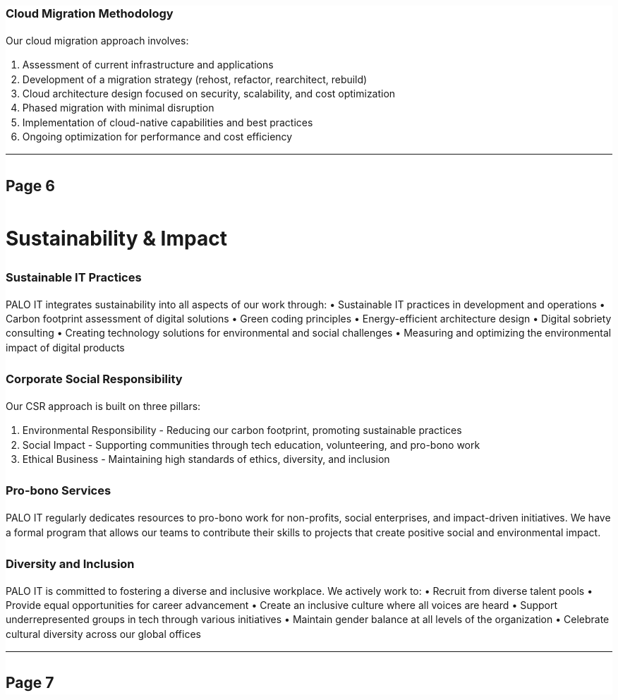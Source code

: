 ### Cloud Migration Methodology
Our cloud migration approach involves:
1. Assessment of current infrastructure and applications
2. Development of a migration strategy (rehost, refactor, rearchitect, rebuild)
3. Cloud architecture design focused on security, scalability, and cost optimization
4. Phased migration with minimal disruption
5. Implementation of cloud-native capabilities and best practices
6. Ongoing optimization for performance and cost efficiency

---

## Page 6

# Sustainability & Impact

### Sustainable IT Practices
PALO IT integrates sustainability into all aspects of our work through:
• Sustainable IT practices in development and operations
• Carbon footprint assessment of digital solutions
• Green coding principles
• Energy-efficient architecture design
• Digital sobriety consulting
• Creating technology solutions for environmental and social challenges
• Measuring and optimizing the environmental impact of digital products

### Corporate Social Responsibility
Our CSR approach is built on three pillars:
1. Environmental Responsibility - Reducing our carbon footprint, promoting sustainable practices
2. Social Impact - Supporting communities through tech education, volunteering, and pro-bono work
3. Ethical Business - Maintaining high standards of ethics, diversity, and inclusion

### Pro-bono Services
PALO IT regularly dedicates resources to pro-bono work for non-profits, social enterprises, and impact-driven initiatives. We have a formal program that allows our teams to contribute their skills to projects that create positive social and environmental impact.

### Diversity and Inclusion
PALO IT is committed to fostering a diverse and inclusive workplace. We actively work to:
• Recruit from diverse talent pools
• Provide equal opportunities for career advancement
• Create an inclusive culture where all voices are heard
• Support underrepresented groups in tech through various initiatives
• Maintain gender balance at all levels of the organization
• Celebrate cultural diversity across our global offices

---

## Page 7
